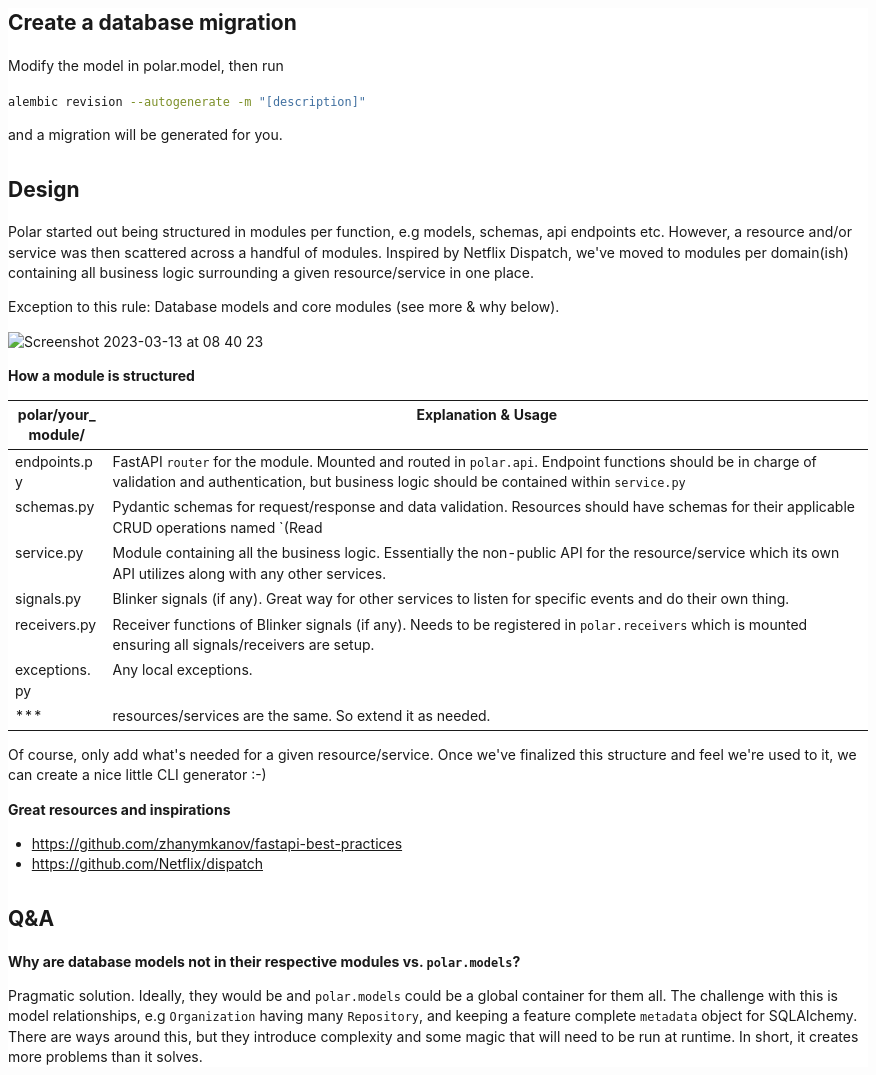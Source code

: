## Create a database migration

Modify the model in polar.model, then run

```bash
alembic revision --autogenerate -m "[description]"
```

and a migration will be generated for you.

## Design

Polar started out being structured in modules per function, e.g models, schemas, api endpoints etc. However, a resource and/or service was then scattered across a handful of modules. Inspired by Netflix Dispatch, we've moved to modules per domain(ish) containing all business logic surrounding a given resource/service in one place.

Exception to this rule: Database models and core modules (see more & why below).

<img width="1014" alt="Screenshot 2023-03-13 at 08 40 23" src="https://user-images.githubusercontent.com/281715/224637060-d54c9144-df78-4d3e-ac74-d7e39a5a202e.png">

**How a module is structured**

| polar/your_module/ | Explanation & Usage                                                                                                                                                                                     |
| ------------------ | ------------------------------------------------------------------------------------------------------------------------------------------------------------------------------------------------------- |
| endpoints.py       | FastAPI `router` for the module. Mounted and routed in `polar.api`. Endpoint functions should be in charge of validation and authentication, but business logic should be contained within `service.py` |
| schemas.py         | Pydantic schemas for request/response and data validation. Resources should have schemas for their applicable CRUD operations named `<Resource>(Read                                                    | Create | Update | Delete)` |
| service.py         | Module containing all the business logic. Essentially the non-public API for the resource/service which its own API utilizes along with any other services.                                             |
| signals.py         | Blinker signals (if any). Great way for other services to listen for specific events and do their own thing.                                                                                            |
| receivers.py       | Receiver functions of Blinker signals (if any). Needs to be registered in `polar.receivers` which is mounted ensuring all signals/receivers are setup.                                                  |
| exceptions.py      | Any local exceptions.                                                                                                                                                                                   |
| ***                | resources/services are the same. So extend it as needed.                                                                                                                                                |


Of course, only add what's needed for a given resource/service. Once we've finalized this structure and feel we're used to it, we can create a nice little CLI generator :-)

**Great resources and inspirations**

- https://github.com/zhanymkanov/fastapi-best-practices
- https://github.com/Netflix/dispatch

## Q&A

**Why are database models not in their respective modules vs. `polar.models`?**

Pragmatic solution. Ideally, they would be and `polar.models` could be a global container for them all. The challenge with this is model relationships, e.g `Organization` having many `Repository`, and keeping a feature complete `metadata` object for SQLAlchemy. There are ways around this, but they introduce complexity and some magic that will need to be run at runtime. In short, it creates more problems than it solves.
